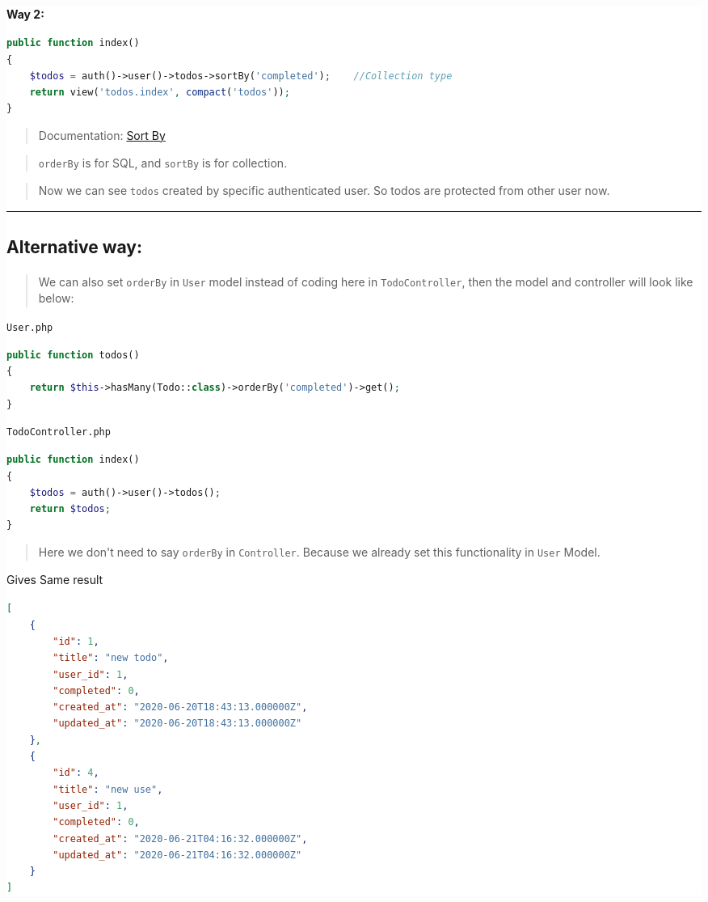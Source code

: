 **Way 2:**

```php
public function index()
{
    $todos = auth()->user()->todos->sortBy('completed');    //Collection type
    return view('todos.index', compact('todos'));
}
```

> Documentation: [Sort By](https://laravel.com/docs/7.x/collections#method-sortby)

> `orderBy` is for SQL, and `sortBy` is for collection.

> Now we can see `todos` created by specific authenticated user. So todos are protected from other user now.

---

## Alternative way:

> We can also set `orderBy` in `User` model instead of coding here in `TodoController`, then the model and controller will look like below:

`User.php`

```php
public function todos()
{
    return $this->hasMany(Todo::class)->orderBy('completed')->get();
}
```

`TodoController.php`

```php
public function index()
{
    $todos = auth()->user()->todos();
    return $todos;
}
```

> Here we don't need to say `orderBy` in `Controller`. Because we already set this functionality in `User` Model.

Gives Same result

```json
[
    {
        "id": 1,
        "title": "new todo",
        "user_id": 1,
        "completed": 0,
        "created_at": "2020-06-20T18:43:13.000000Z",
        "updated_at": "2020-06-20T18:43:13.000000Z"
    },
    {
        "id": 4,
        "title": "new use",
        "user_id": 1,
        "completed": 0,
        "created_at": "2020-06-21T04:16:32.000000Z",
        "updated_at": "2020-06-21T04:16:32.000000Z"
    }
]
```
